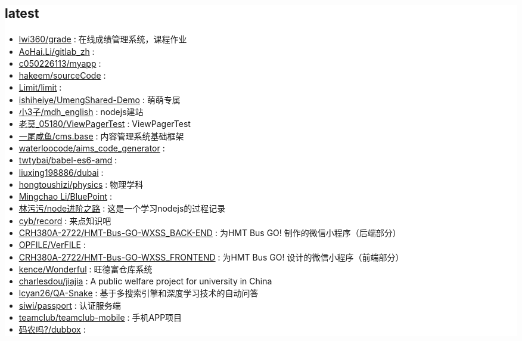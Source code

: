 
## latest

- [lwi360/grade](http://git.oschina.net/lwi360/grade) : 在线成绩管理系统，课程作业
- [AoHai.Li/gitlab_zh](http://git.oschina.net/aohaili/gitlab_zh) : 
- [c050226113/myapp](http://git.oschina.net/jiam/myapp) : 
- [hakeem/sourceCode](http://git.oschina.net/mirYan/sourcecode) : 
- [Limit/limit](http://git.oschina.net/78977695/limit) : 
- [ishiheiye/UmengShared-Demo](http://git.oschina.net/meng521/UmengShared-Demo) : 萌萌专属
- [小3子/mdh_english](http://git.oschina.net/little3/mdh_english) : nodejs建站
- [老莫_05180/ViewPagerTest](http://git.oschina.net/zteas/viewpagertest) : ViewPagerTest
- [一尾咸鱼/cms.base](http://git.oschina.net/gongzihao/cms-base) : 内容管理系统基础框架
- [waterloocode/aims_code_generator](http://git.oschina.net/waterloocode/aims_code_generator) : 
- [twtybai/babel-es6-amd](http://git.oschina.net/twtybai/babel-es6-amd) : 
- [liuxing198886/dubai](http://git.oschina.net/lx1988/dubai) : 
- [hongtoushizi/physics](http://git.oschina.net/hongtoushizi/physics) : 物理学科
- [Mingchao Li/BluePoint](http://git.oschina.net/in3_mingchao.li/bluepoint) : 
- [林污污/node进阶之路](http://git.oschina.net/linwuwu/nodejinjiezhilu) : 这是一个学习nodejs的过程记录
- [cyb/record](http://git.oschina.net/c-y-b/record) : 来点知识吧
- [CRH380A-2722/HMT-Bus-GO-WXSS_BACK-END](http://git.oschina.net/CRH380A-2722/HMT-Bus-GO-WXSS_BACK-END) : 为HMT Bus GO! 制作的微信小程序（后端部分）
- [OPFILE/VerFILE](http://git.oschina.net/opfile/VerFILE) : 
- [CRH380A-2722/HMT-Bus-GO-WXSS_FRONTEND](http://git.oschina.net/CRH380A-2722/HMT-Bus-GO-WXSS_FRONTEND) : 为HMT Bus GO! 设计的微信小程序（前端部分）
- [kence/Wonderful](http://git.oschina.net/kence/wonderful) : 旺德富仓库系统
- [charlesdou/jiajia](http://git.oschina.net/charlesdou/jiajia) : A public welfare project for university in China
- [lcyan26/QA-Snake](http://git.oschina.net/lcyan26/QA-Snake) : 基于多搜索引擎和深度学习技术的自动问答
- [siwi/passport](http://git.oschina.net/siwi/passport) : 认证服务端
- [teamclub/teamclub-mobile](http://git.oschina.net/compare/teamclub-mobile) : 手机APP项目
- [码农吗?/dubbox](http://git.oschina.net/boysandgirl/dubbox) : 